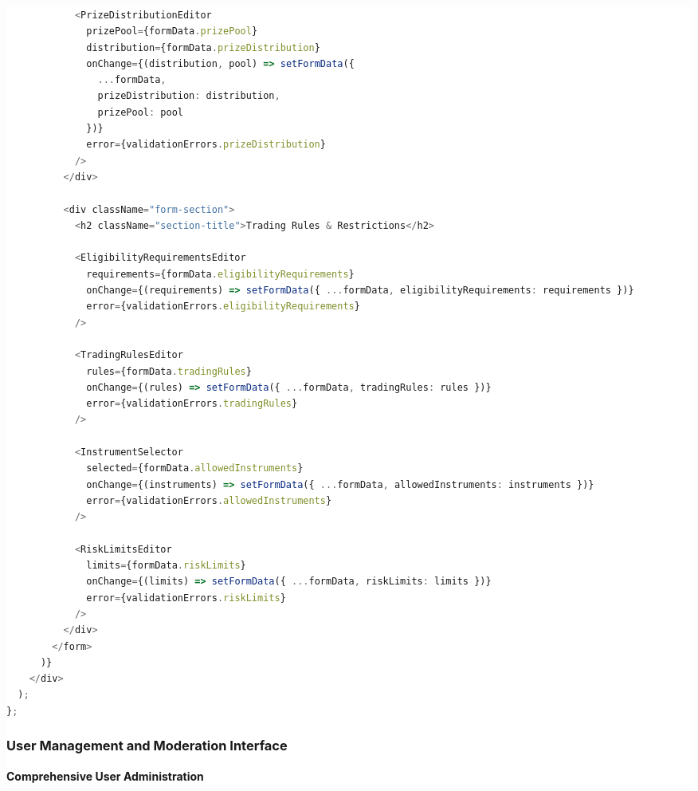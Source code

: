 ```typescript
            <PrizeDistributionEditor
              prizePool={formData.prizePool}
              distribution={formData.prizeDistribution}
              onChange={(distribution, pool) => setFormData({ 
                ...formData, 
                prizeDistribution: distribution,
                prizePool: pool
              })}
              error={validationErrors.prizeDistribution}
            />
          </div>
          
          <div className="form-section">
            <h2 className="section-title">Trading Rules & Restrictions</h2>
            
            <EligibilityRequirementsEditor
              requirements={formData.eligibilityRequirements}
              onChange={(requirements) => setFormData({ ...formData, eligibilityRequirements: requirements })}
              error={validationErrors.eligibilityRequirements}
            />
            
            <TradingRulesEditor
              rules={formData.tradingRules}
              onChange={(rules) => setFormData({ ...formData, tradingRules: rules })}
              error={validationErrors.tradingRules}
            />
            
            <InstrumentSelector
              selected={formData.allowedInstruments}
              onChange={(instruments) => setFormData({ ...formData, allowedInstruments: instruments })}
              error={validationErrors.allowedInstruments}
            />
            
            <RiskLimitsEditor
              limits={formData.riskLimits}
              onChange={(limits) => setFormData({ ...formData, riskLimits: limits })}
              error={validationErrors.riskLimits}
            />
          </div>
        </form>
      )}
    </div>
  );
};
```

### User Management and Moderation Interface

**Comprehensive User Administration**
